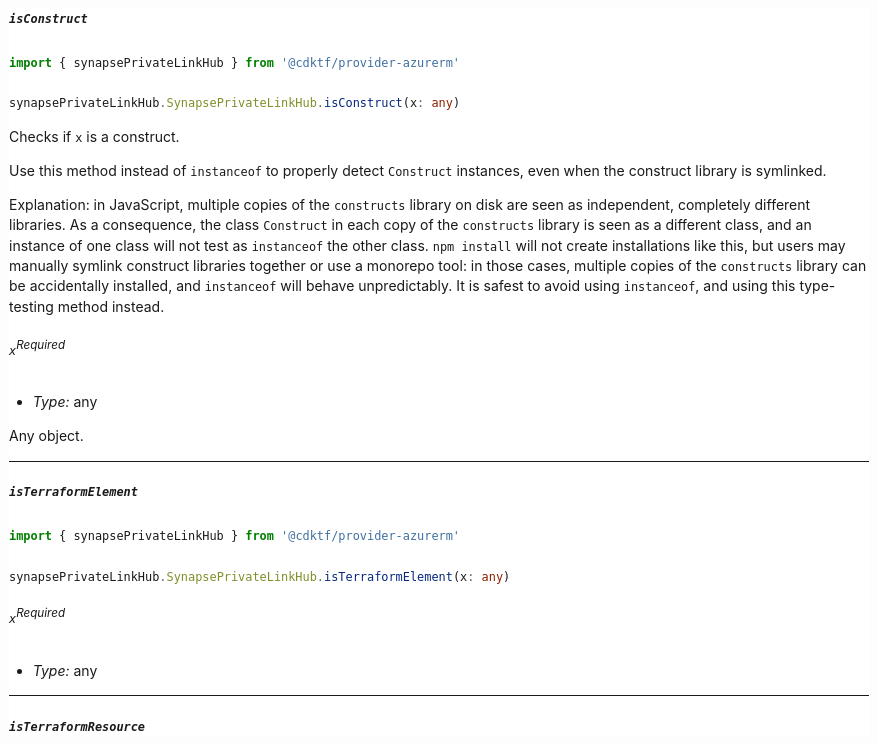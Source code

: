 
##### `isConstruct` <a name="isConstruct" id="@cdktf/provider-azurerm.synapsePrivateLinkHub.SynapsePrivateLinkHub.isConstruct"></a>

```typescript
import { synapsePrivateLinkHub } from '@cdktf/provider-azurerm'

synapsePrivateLinkHub.SynapsePrivateLinkHub.isConstruct(x: any)
```

Checks if `x` is a construct.

Use this method instead of `instanceof` to properly detect `Construct`
instances, even when the construct library is symlinked.

Explanation: in JavaScript, multiple copies of the `constructs` library on
disk are seen as independent, completely different libraries. As a
consequence, the class `Construct` in each copy of the `constructs` library
is seen as a different class, and an instance of one class will not test as
`instanceof` the other class. `npm install` will not create installations
like this, but users may manually symlink construct libraries together or
use a monorepo tool: in those cases, multiple copies of the `constructs`
library can be accidentally installed, and `instanceof` will behave
unpredictably. It is safest to avoid using `instanceof`, and using
this type-testing method instead.

###### `x`<sup>Required</sup> <a name="x" id="@cdktf/provider-azurerm.synapsePrivateLinkHub.SynapsePrivateLinkHub.isConstruct.parameter.x"></a>

- *Type:* any

Any object.

---

##### `isTerraformElement` <a name="isTerraformElement" id="@cdktf/provider-azurerm.synapsePrivateLinkHub.SynapsePrivateLinkHub.isTerraformElement"></a>

```typescript
import { synapsePrivateLinkHub } from '@cdktf/provider-azurerm'

synapsePrivateLinkHub.SynapsePrivateLinkHub.isTerraformElement(x: any)
```

###### `x`<sup>Required</sup> <a name="x" id="@cdktf/provider-azurerm.synapsePrivateLinkHub.SynapsePrivateLinkHub.isTerraformElement.parameter.x"></a>

- *Type:* any

---

##### `isTerraformResource` <a name="isTerraformResource" id="@cdktf/provider-azurerm.synapsePrivateLinkHub.SynapsePrivateLinkHub.isTerraformResource"></a>
